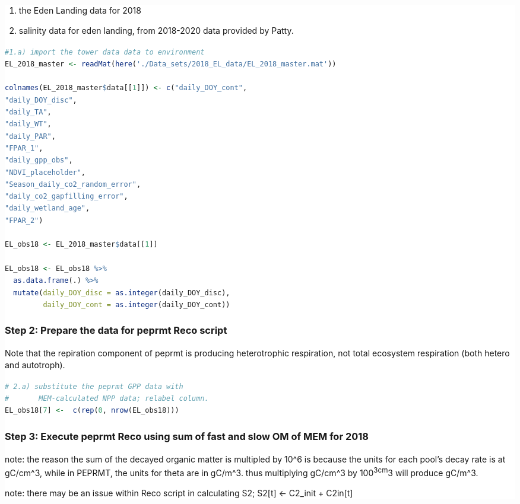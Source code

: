 1.  the Eden Landing data for 2018

2.  salinity data for eden landing, from 2018-2020 data provided by
    Patty.



``` r
#1.a) import the tower data data to environment
EL_2018_master <- readMat(here('./Data_sets/2018_EL_data/EL_2018_master.mat'))

colnames(EL_2018_master$data[[1]]) <- c("daily_DOY_cont",
"daily_DOY_disc",
"daily_TA",
"daily_WT",
"daily_PAR",
"FPAR_1",
"daily_gpp_obs",
"NDVI_placeholder",
"Season_daily_co2_random_error",
"daily_co2_gapfilling_error",
"daily_wetland_age",
"FPAR_2")

EL_obs18 <- EL_2018_master$data[[1]]

EL_obs18 <- EL_obs18 %>%
  as.data.frame(.) %>%
  mutate(daily_DOY_disc = as.integer(daily_DOY_disc),
         daily_DOY_cont = as.integer(daily_DOY_cont))
```

### **Step 2: Prepare the data for peprmt Reco script**

Note that the repiration component of peprmt is producing heterotrophic
respiration, not total ecosystem respiration (both hetero and
autotroph).

``` r
# 2.a) substitute the peprmt GPP data with
#       MEM-calculated NPP data; relabel column.
EL_obs18[7] <-  c(rep(0, nrow(EL_obs18)))
```

### **Step 3: Execute peprmt Reco using sum of fast and slow OM of MEM for 2018**

note: the reason the sum of the decayed organic matter is multipled by
10^6 is because the units for each pool’s decay rate is at gC/cm^3,
while in PEPRMT, the units for theta are in gC/m^3. thus multiplying
gC/cm^3 by 100<sup>3cm</sup>3 will produce gC/m^3.

note: there may be an issue within Reco script in calculating S2;
S2\[t\] \<- C2\_init + C2in\[t\]
